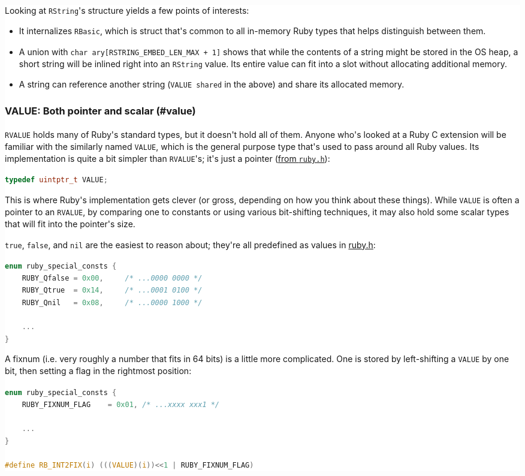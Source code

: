 Looking at `RString`'s structure yields a few points of
interests:

* It internalizes `RBasic`, which is struct that's common
  to all in-memory Ruby types that helps distinguish
  between them.

* A union with `char ary[RSTRING_EMBED_LEN_MAX + 1]` shows
  that while the contents of a string might be stored in
  the OS heap, a short string will be inlined right into an
  `RString` value. Its entire value can fit into a slot
  without allocating additional memory.

* A string can reference another string (`VALUE shared` in
  the above) and share its allocated memory.

### VALUE: Both pointer and scalar (#value)

`RVALUE` holds many of Ruby's standard types, but it
doesn't hold all of them. Anyone who's looked at a Ruby C
extension will be familiar with the similarly named
`VALUE`, which is the general purpose type that's used to
pass around all Ruby values. Its implementation is quite a
bit simpler than `RVALUE`'s; it's just a pointer ([from
`ruby.h`][value]):

``` c
typedef uintptr_t VALUE;
```

This is where Ruby's implementation gets clever (or gross,
depending on how you think about these things). While
`VALUE` is often a pointer to an `RVALUE`, by comparing one
to constants or using various bit-shifting techniques, it
may also hold some scalar types that will fit into the
pointer's size.

`true`, `false`, and `nil` are the easiest to reason about;
they're all predefined as values in [ruby.h][rubyconsts]:

``` c
enum ruby_special_consts {
    RUBY_Qfalse = 0x00,		/* ...0000 0000 */
    RUBY_Qtrue  = 0x14,		/* ...0001 0100 */
    RUBY_Qnil   = 0x08,		/* ...0000 1000 */

    ...
}
```

A fixnum (i.e. very roughly a number that fits in 64 bits)
is a little more complicated. One is stored by
left-shifting a `VALUE` by one bit, then setting a flag in
the rightmost position:

``` c
enum ruby_special_consts {
    RUBY_FIXNUM_FLAG    = 0x01,	/* ...xxxx xxx1 */

    ...
}

#define RB_INT2FIX(i) (((VALUE)(i))<<1 | RUBY_FIXNUM_FLAG)
```


[aaroncompact]: https://twitter.com/tenderlove/status/801576703361355776
[aaronprod]: https://twitter.com/tenderlove/status/844248259631566848
[flonum]: https://bugs.ruby-lang.org/issues/6763
[heapgetfreeobj]: https://github.com/ruby/ruby/blob/917beef327117cfeee4e1f455d650f08c2268d7e/gc.c#L1783
[heappageaddfreeobj]: https://github.com/ruby/ruby/blob/917beef327117cfeee4e1f455d650f08c2268d7e/gc.c#L1432
[heappagealignlog]: https://github.com/ruby/ruby/blob/917beef327117cfeee4e1f455d650f08c2268d7e/gc.c#L660
[heappageallocate]: https://github.com/ruby/ruby/blob/917beef327117cfeee4e1f455d650f08c2268d7e/gc.c#L1517
[initheap]: https://github.com/ruby/ruby/blob/917beef327117cfeee4e1f455d650f08c2268d7e/gc.c#L2376
[newobjof]: https://github.com/ruby/ruby/blob/917beef327117cfeee4e1f455d650f08c2268d7e/gc.c#L1952
[rbclassof]: https://github.com/ruby/ruby/blob/917beef327117cfeee4e1f455d650f08c2268d7e/include/ruby/ruby.h#L1970
[rstring]: https://github.com/ruby/ruby/blob/917beef327117cfeee4e1f455d650f08c2268d7e/include/ruby/ruby.h#L954
[rubyconsts]: https://github.com/ruby/ruby/blob/917beef327117cfeee4e1f455d650f08c2268d7e/include/ruby/ruby.h#L405
[rubysetup]: https://github.com/ruby/ruby/blob/917beef327117cfeee4e1f455d650f08c2268d7e/eval.c#L46
[rvalue]: https://github.com/ruby/ruby/blob/917beef327117cfeee4e1f455d650f08c2268d7e/gc.c#L410
[strnew0]: https://github.com/ruby/ruby/blob/917beef327117cfeee4e1f455d650f08c2268d7e/string.c#L702
[value]: https://github.com/ruby/ruby/blob/917beef327117cfeee4e1f455d650f08c2268d7e/include/ruby/ruby.h#L79
